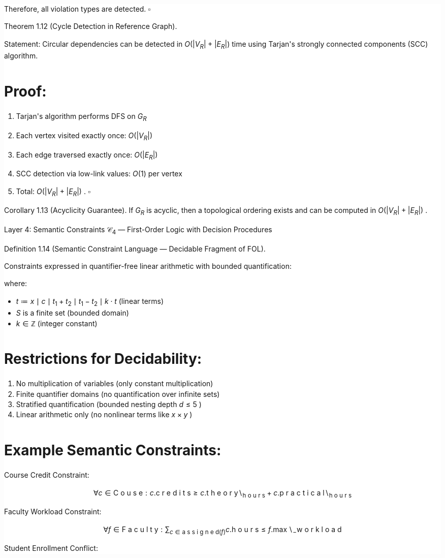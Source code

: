 Therefore, all violation types are detected.  $\square$

Theorem 1.12 (Cycle Detection in Reference Graph).

Statement: Circular dependencies can be detected in  $O(|V_R| + |E_R|)$  time using Tarjan's strongly connected components (SCC) algorithm.

# Proof:

1. Tarjan's algorithm performs DFS on  $G_{R}$  
2. Each vertex visited exactly once:  $O(|V_R|)$  
3. Each edge traversed exactly once:  $O(|E_R|)$  
4. SCC detection via low-link values:  $O(1)$  per vertex

5. Total:  $O(|V_R| + |E_R|)$ .  $\square$

Corollary 1.13 (Acyclicity Guarantee). If  $G_R$  is acyclic, then a topological ordering exists and can be computed in  $O(|V_R| + |E_R|)$ .

Layer 4: Semantic Constraints  $\mathcal{C}_4$  — First-Order Logic with Decision Procedures

Definition 1.14 (Semantic Constraint Language — Decidable Fragment of FOL).

Constraints expressed in quantifier-free linear arithmetic with bounded quantification:

where:

-  $t \coloneqq x\mid c\mid t_1 + t_2\mid t_1 - t_2\mid k\cdot t$  (linear terms)  
-  $S$  is a finite set (bounded domain)  
-  $k \in  \mathbb{Z}$  (integer constant)

# Restrictions for Decidability:

1. No multiplication of variables (only constant multiplication)  
2. Finite quantifier domains (no quantification over infinite sets)  
3. Stratified quantification (bounded nesting depth  $d \leq 5$ )  
4. Linear arithmetic only (no nonlinear terms like  $x \times y$ )

# Example Semantic Constraints:

Course Credit Constraint:

$$
\forall c \in \text {C o u s e}: c. \text {c r e d i t s} \geq c. \text {t h e o r y} \backslash_ {\text {h o u r s}} + c. \text {p r a c t i c a l} \backslash_ {\text {h o u r s}}
$$

Faculty Workload Constraint:

$$
\forall f \in \text {F a c u l t y}: \sum_ {c \in \text {a s s i g n e d} (f)} c. \text {h o u r s} \leq f. \max  \backslash_ {-} \text {w o r k l o a d}
$$

Student Enrollment Conflict:
